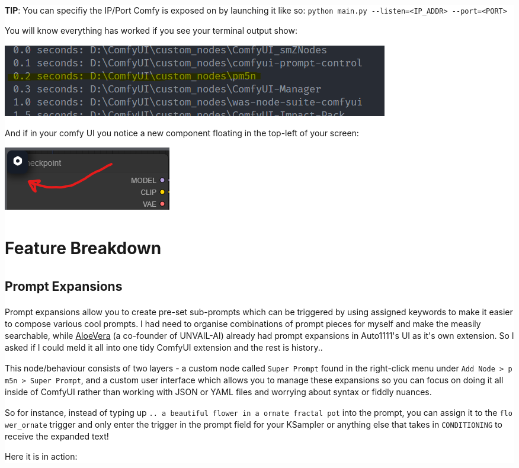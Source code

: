 **TIP**: You can specifiy the IP/Port Comfy is exposed on by launching it like so: `python main.py --listen=<IP_ADDR> --port=<PORT>`

You will know everything has worked if you see your terminal output show:

![Successful STDOUT](__resources__/images/success_install.png)

And if in your comfy UI you notice a new component floating in the top-left of your screen:

![Menu toggle](__resources__/images/menu_toggle.png)

# Feature Breakdown

## Prompt Expansions

Prompt expansions allow you to create pre-set sub-prompts which can be triggered by using assigned keywords to make it easier to compose various cool prompts. I had need to organise combinations of prompt pieces for myself and make the measily searchable, while [AloeVera](https://github.com/PurpleBlueAloeVera) (a co-founder of UNVAIL-AI) already had prompt expansions in Auto1111's UI as it's own extension. So I asked if I could meld it all into one tidy ComfyUI extension and the rest is history..

This node/behaviour consists of two layers - a custom node called `Super Prompt` found in the right-click menu under `Add Node > pm5n > Super Prompt`, and a custom user interface which allows you to manage these expansions so you can focus on doing it all inside of ComfyUI rather than working with JSON or YAML files and worrying about syntax or fiddly nuances.

So for instance, instead of typing up `.. a beautiful flower in a ornate fractal pot` into the prompt, you can assign it to the `flower_ornate` trigger and only enter the trigger in the prompt field for your KSampler or anything else that takes in `CONDITIONING` to receive the expanded text!

Here it is in action:
